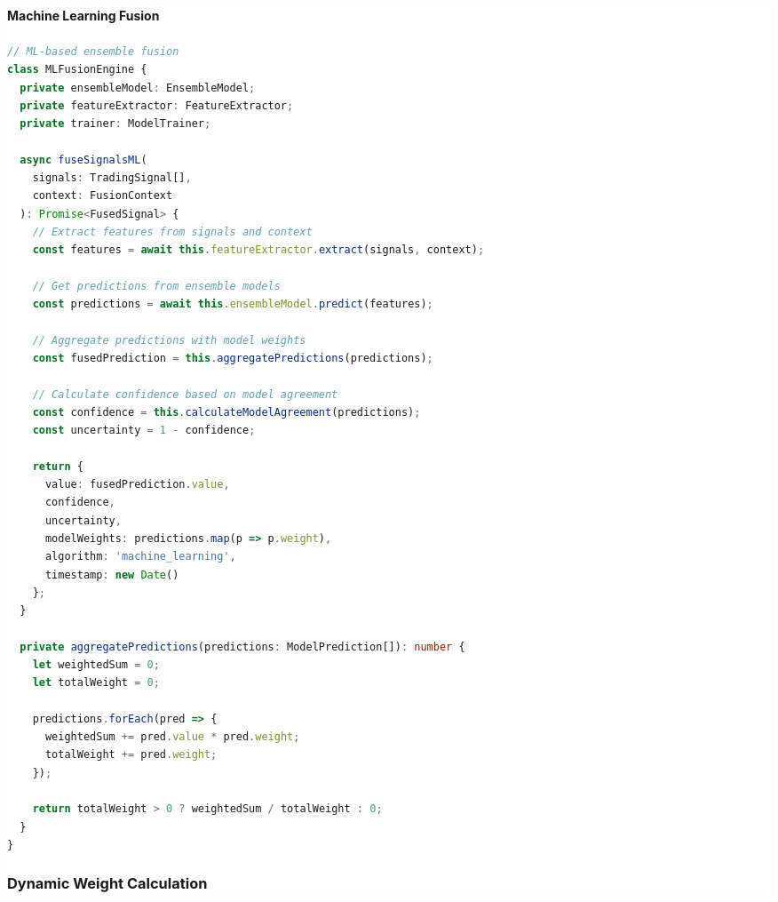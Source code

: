 #### Machine Learning Fusion
```typescript
// ML-based ensemble fusion
class MLFusionEngine {
  private ensembleModel: EnsembleModel;
  private featureExtractor: FeatureExtractor;
  private trainer: ModelTrainer;

  async fuseSignalsML(
    signals: TradingSignal[],
    context: FusionContext
  ): Promise<FusedSignal> {
    // Extract features from signals and context
    const features = await this.featureExtractor.extract(signals, context);

    // Get predictions from ensemble models
    const predictions = await this.ensembleModel.predict(features);

    // Aggregate predictions with model weights
    const fusedPrediction = this.aggregatePredictions(predictions);

    // Calculate confidence based on model agreement
    const confidence = this.calculateModelAgreement(predictions);
    const uncertainty = 1 - confidence;

    return {
      value: fusedPrediction.value,
      confidence,
      uncertainty,
      modelWeights: predictions.map(p => p.weight),
      algorithm: 'machine_learning',
      timestamp: new Date()
    };
  }

  private aggregatePredictions(predictions: ModelPrediction[]): number {
    let weightedSum = 0;
    let totalWeight = 0;

    predictions.forEach(pred => {
      weightedSum += pred.value * pred.weight;
      totalWeight += pred.weight;
    });

    return totalWeight > 0 ? weightedSum / totalWeight : 0;
  }
}
```

### Dynamic Weight Calculation
